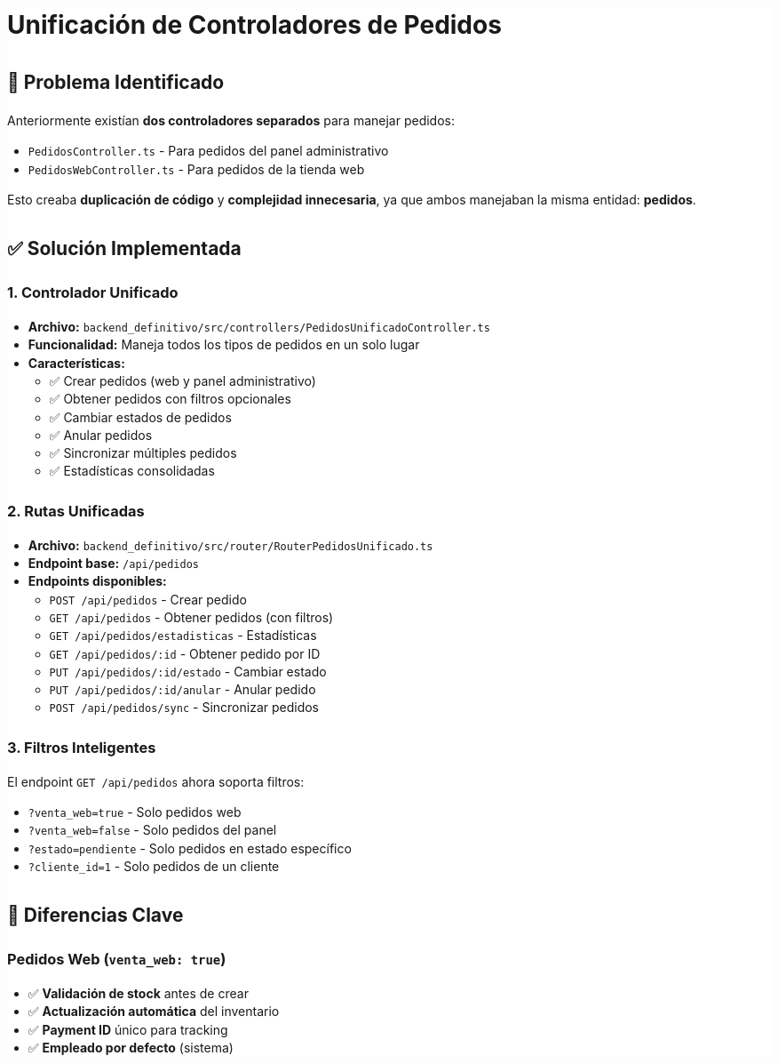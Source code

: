 # Unificación de Controladores de Pedidos

## 🎯 Problema Identificado

Anteriormente existían **dos controladores separados** para manejar pedidos:
- `PedidosController.ts` - Para pedidos del panel administrativo
- `PedidosWebController.ts` - Para pedidos de la tienda web

Esto creaba **duplicación de código** y **complejidad innecesaria**, ya que ambos manejaban la misma entidad: **pedidos**.

## ✅ Solución Implementada

### **1. Controlador Unificado**
- **Archivo:** `backend_definitivo/src/controllers/PedidosUnificadoController.ts`
- **Funcionalidad:** Maneja todos los tipos de pedidos en un solo lugar
- **Características:**
  - ✅ Crear pedidos (web y panel administrativo)
  - ✅ Obtener pedidos con filtros opcionales
  - ✅ Cambiar estados de pedidos
  - ✅ Anular pedidos
  - ✅ Sincronizar múltiples pedidos
  - ✅ Estadísticas consolidadas

### **2. Rutas Unificadas**
- **Archivo:** `backend_definitivo/src/router/RouterPedidosUnificado.ts`
- **Endpoint base:** `/api/pedidos`
- **Endpoints disponibles:**
  - `POST /api/pedidos` - Crear pedido
  - `GET /api/pedidos` - Obtener pedidos (con filtros)
  - `GET /api/pedidos/estadisticas` - Estadísticas
  - `GET /api/pedidos/:id` - Obtener pedido por ID
  - `PUT /api/pedidos/:id/estado` - Cambiar estado
  - `PUT /api/pedidos/:id/anular` - Anular pedido
  - `POST /api/pedidos/sync` - Sincronizar pedidos

### **3. Filtros Inteligentes**
El endpoint `GET /api/pedidos` ahora soporta filtros:
- `?venta_web=true` - Solo pedidos web
- `?venta_web=false` - Solo pedidos del panel
- `?estado=pendiente` - Solo pedidos en estado específico
- `?cliente_id=1` - Solo pedidos de un cliente

## 🔄 Diferencias Clave

### **Pedidos Web (`venta_web: true`)**
- ✅ **Validación de stock** antes de crear
- ✅ **Actualización automática** del inventario
- ✅ **Payment ID** único para tracking
- ✅ **Empleado por defecto** (sistema)
